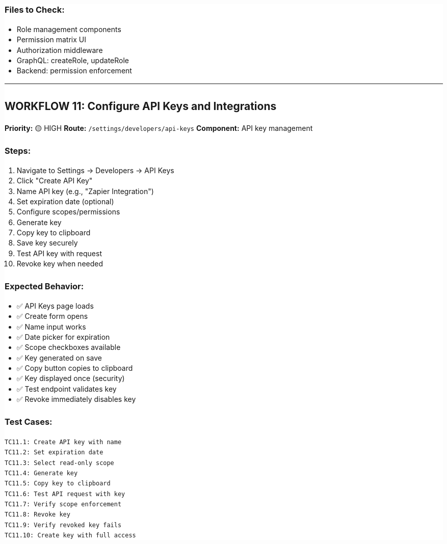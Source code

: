 ### Files to Check:
- Role management components
- Permission matrix UI
- Authorization middleware
- GraphQL: createRole, updateRole
- Backend: permission enforcement

---

## WORKFLOW 11: Configure API Keys and Integrations

**Priority:** 🟡 HIGH
**Route:** `/settings/developers/api-keys`
**Component:** API key management

### Steps:
1. Navigate to Settings → Developers → API Keys
2. Click "Create API Key"
3. Name API key (e.g., "Zapier Integration")
4. Set expiration date (optional)
5. Configure scopes/permissions
6. Generate key
7. Copy key to clipboard
8. Save key securely
9. Test API key with request
10. Revoke key when needed

### Expected Behavior:
- ✅ API Keys page loads
- ✅ Create form opens
- ✅ Name input works
- ✅ Date picker for expiration
- ✅ Scope checkboxes available
- ✅ Key generated on save
- ✅ Copy button copies to clipboard
- ✅ Key displayed once (security)
- ✅ Test endpoint validates key
- ✅ Revoke immediately disables key

### Test Cases:
```
TC11.1: Create API key with name
TC11.2: Set expiration date
TC11.3: Select read-only scope
TC11.4: Generate key
TC11.5: Copy key to clipboard
TC11.6: Test API request with key
TC11.7: Verify scope enforcement
TC11.8: Revoke key
TC11.9: Verify revoked key fails
TC11.10: Create key with full access
```
